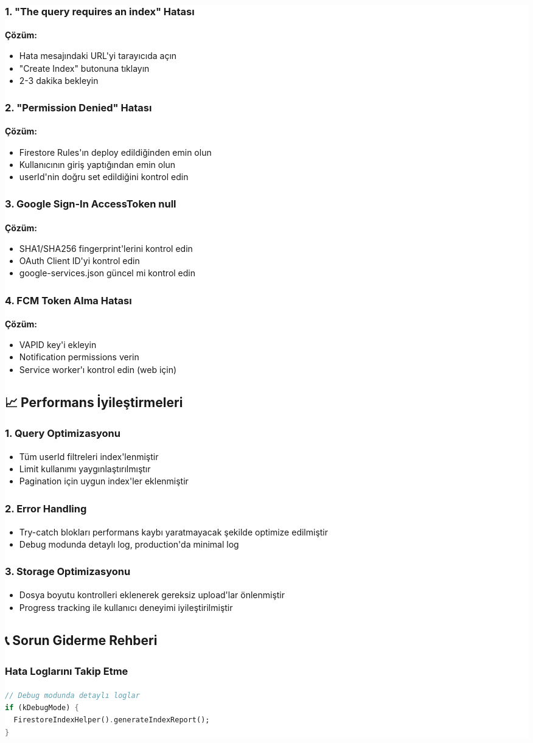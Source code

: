### 1. "The query requires an index" Hatası
**Çözüm:** 
- Hata mesajındaki URL'yi tarayıcıda açın
- "Create Index" butonuna tıklayın
- 2-3 dakika bekleyin

### 2. "Permission Denied" Hatası
**Çözüm:**
- Firestore Rules'ın deploy edildiğinden emin olun
- Kullanıcının giriş yaptığından emin olun
- userId'nin doğru set edildiğini kontrol edin

### 3. Google Sign-In AccessToken null
**Çözüm:**
- SHA1/SHA256 fingerprint'lerini kontrol edin
- OAuth Client ID'yi kontrol edin
- google-services.json güncel mi kontrol edin

### 4. FCM Token Alma Hatası
**Çözüm:**
- VAPID key'i ekleyin
- Notification permissions verin
- Service worker'ı kontrol edin (web için)

## 📈 Performans İyileştirmeleri

### 1. Query Optimizasyonu
- Tüm userId filtreleri index'lenmiştir
- Limit kullanımı yaygınlaştırılmıştır
- Pagination için uygun index'ler eklenmiştir

### 2. Error Handling
- Try-catch blokları performans kaybı yaratmayacak şekilde optimize edilmiştir
- Debug modunda detaylı log, production'da minimal log

### 3. Storage Optimizasyonu
- Dosya boyutu kontrolleri eklenerek gereksiz upload'lar önlenmiştir
- Progress tracking ile kullanıcı deneyimi iyileştirilmiştir

## 📞 Sorun Giderme Rehberi

### Hata Loglarını Takip Etme
```dart
// Debug modunda detaylı loglar
if (kDebugMode) {
  FirestoreIndexHelper().generateIndexReport();
}
```
